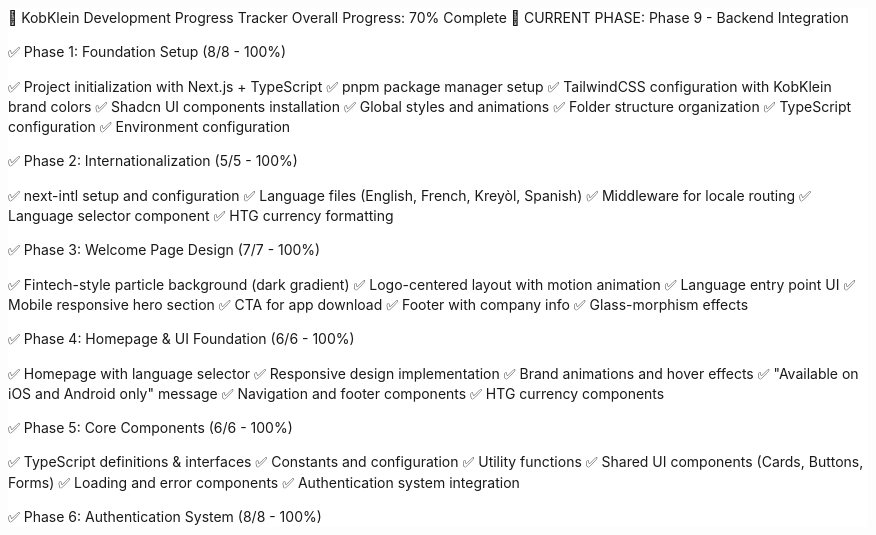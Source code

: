 

🚀 KobKlein Development Progress Tracker
Overall Progress: 70% Complete
🎯 CURRENT PHASE: Phase 9 - Backend Integration

✅ Phase 1: Foundation Setup (8/8 - 100%)

✅ Project initialization with Next.js + TypeScript
✅ pnpm package manager setup
✅ TailwindCSS configuration with KobKlein brand colors
✅ Shadcn UI components installation
✅ Global styles and animations
✅ Folder structure organization
✅ TypeScript configuration
✅ Environment configuration


✅ Phase 2: Internationalization (5/5 - 100%)

✅ next-intl setup and configuration
✅ Language files (English, French, Kreyòl, Spanish)
✅ Middleware for locale routing
✅ Language selector component
✅ HTG currency formatting


✅ Phase 3: Welcome Page Design (7/7 - 100%)

✅ Fintech-style particle background (dark gradient)
✅ Logo-centered layout with motion animation
✅ Language entry point UI
✅ Mobile responsive hero section
✅ CTA for app download
✅ Footer with company info
✅ Glass-morphism effects


✅ Phase 4: Homepage & UI Foundation (6/6 - 100%)

✅ Homepage with language selector
✅ Responsive design implementation
✅ Brand animations and hover effects
✅ "Available on iOS and Android only" message
✅ Navigation and footer components
✅ HTG currency components


✅ Phase 5: Core Components (6/6 - 100%)

✅ TypeScript definitions & interfaces
✅ Constants and configuration
✅ Utility functions
✅ Shared UI components (Cards, Buttons, Forms)
✅ Loading and error components
✅ Authentication system integration


✅ Phase 6: Authentication System (8/8 - 100%)
